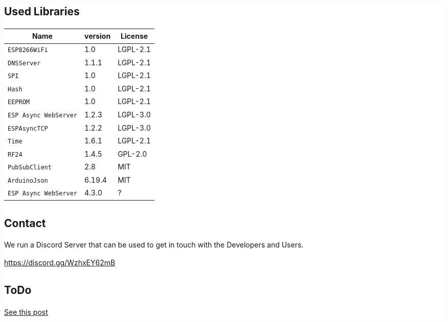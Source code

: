 ## Used Libraries

| Name                  | version | License  |
| --------------------- | ------- | -------- |
| `ESP8266WiFi`         | 1.0     | LGPL-2.1 |
| `DNSServer`           | 1.1.1   | LGPL-2.1 |
| `SPI`                 | 1.0     | LGPL-2.1 |
| `Hash`                | 1.0     | LGPL-2.1 |
| `EEPROM`              | 1.0     | LGPL-2.1 |
| `ESP Async WebServer` | 1.2.3   | LGPL-3.0 |
| `ESPAsyncTCP`         | 1.2.2   | LGPL-3.0 |
| `Time`                | 1.6.1   | LGPL-2.1 |
| `RF24`                | 1.4.5   | GPL-2.0  |
| `PubSubClient`        | 2.8     | MIT      |
| `ArduinoJson`         | 6.19.4  | MIT      |
| `ESP Async WebServer` | 4.3.0   | ?        |

## Contact

We run a Discord Server that can be used to get in touch with the Developers and Users.

<https://discord.gg/WzhxEY62mB>

## ToDo

[See this post](https://github.com/lumapu/ahoy/issues/142)
